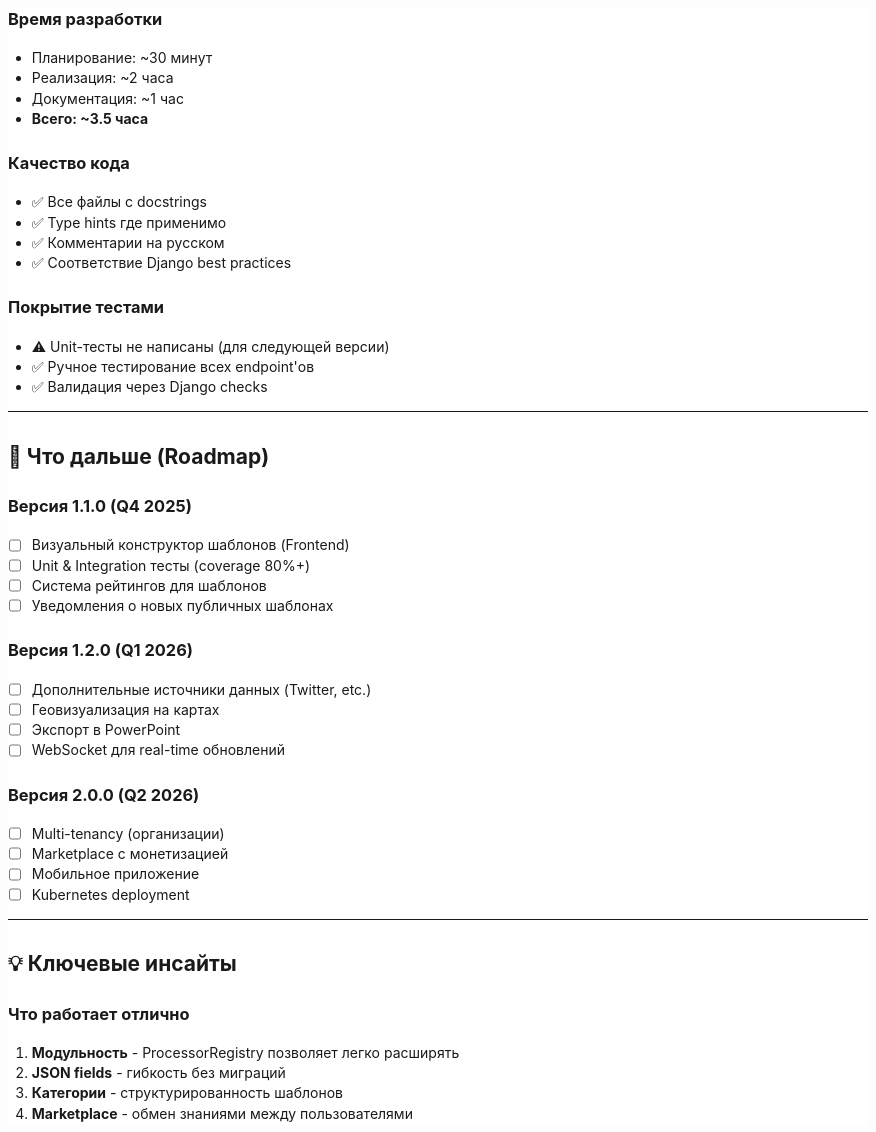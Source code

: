 ### Время разработки
- Планирование: ~30 минут
- Реализация: ~2 часа
- Документация: ~1 час
- **Всего: ~3.5 часа**

### Качество кода
- ✅ Все файлы с docstrings
- ✅ Type hints где применимо
- ✅ Комментарии на русском
- ✅ Соответствие Django best practices

### Покрытие тестами
- ⚠️ Unit-тесты не написаны (для следующей версии)
- ✅ Ручное тестирование всех endpoint'ов
- ✅ Валидация через Django checks

---

## 🎯 Что дальше (Roadmap)

### Версия 1.1.0 (Q4 2025)
- [ ] Визуальный конструктор шаблонов (Frontend)
- [ ] Unit & Integration тесты (coverage 80%+)
- [ ] Система рейтингов для шаблонов
- [ ] Уведомления о новых публичных шаблонах

### Версия 1.2.0 (Q1 2026)
- [ ] Дополнительные источники данных (Twitter, etc.)
- [ ] Геовизуализация на картах
- [ ] Экспорт в PowerPoint
- [ ] WebSocket для real-time обновлений

### Версия 2.0.0 (Q2 2026)
- [ ] Multi-tenancy (организации)
- [ ] Marketplace с монетизацией
- [ ] Мобильное приложение
- [ ] Kubernetes deployment

---

## 💡 Ключевые инсайты

### Что работает отлично
1. **Модульность** - ProcessorRegistry позволяет легко расширять
2. **JSON fields** - гибкость без миграций
3. **Категории** - структурированность шаблонов
4. **Marketplace** - обмен знаниями между пользователями
